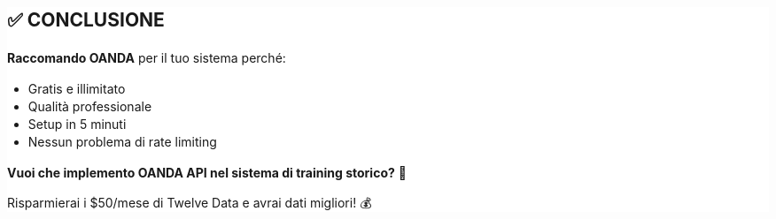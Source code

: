 ## ✅ CONCLUSIONE

**Raccomando OANDA** per il tuo sistema perché:
- Gratis e illimitato
- Qualità professionale
- Setup in 5 minuti
- Nessun problema di rate limiting

**Vuoi che implemento OANDA API nel sistema di training storico?** 🚀

Risparmierai i $50/mese di Twelve Data e avrai dati migliori! 💰
